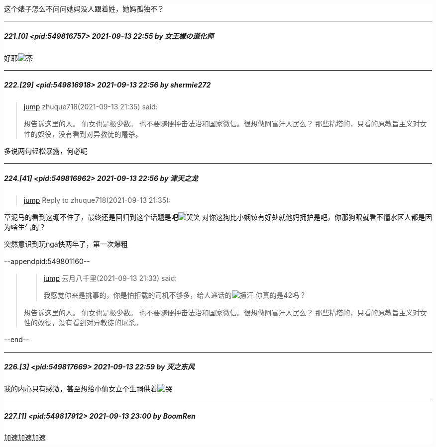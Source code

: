 这个婊子怎么不问问她妈没人跟着姓，她妈孤独不？

----
##### <span id="pid549816757">221.[0] \<pid:549816757\> 2021-09-13 22:55 by 女王樣の道化师</span>
好耶![茶](https://img4.nga.178.com/ngabbs/post/smile/ac39.png)

----
##### <span id="pid549816918">222.[29] \<pid:549816918\> 2021-09-13 22:56 by shermie272</span>
>[jump](#pid549801160) zhuque718(2021-09-13 21:35) said:
>
>想告诉这里的人。
>仙女也是极少数。
>也不要随便抨击法治和国家微信。很想做阿富汗人民么？
>那些精塔的，只看的原教旨主义对女性的奴役，没有看到对异教徒的屠杀。

多说两句轻松暴露，何必呢

----
##### <span id="pid549816962">224.[41] \<pid:549816962\> 2021-09-13 22:56 by 津天之龙</span>
>[jump](#pid549801160) Reply to zhuque718(2021-09-13 21:35):

草泥马的看到这绷不住了，最终还是回归到这个话题是吧![哭笑](https://img4.nga.178.com/ngabbs/post/smile/ac15.png)
对你这狗比小娴钕有好处就他妈拥护是吧，你那狗眼就看不懂水区人都是因为啥生气的？

突然意识到玩nga快两年了，第一次爆粗


--appendpid:549801160--
>>[jump](#pid549800686) 云月八千里(2021-09-13 21:33) said:
> >
> >我感觉你来是挑事的，你是怕拒载的司机不够多，给人递话的![擦汗](https://img4.nga.178.com/ngabbs/post/smile/ac31.png)
> >你真的是42吗？
> 
> 想告诉这里的人。
> 仙女也是极少数。
> 也不要随便抨击法治和国家微信。很想做阿富汗人民么？
> 那些精塔的，只看的原教旨主义对女性的奴役，没有看到对异教徒的屠杀。

--end--


----
##### <span id="pid549817669">226.[3] \<pid:549817669\> 2021-09-13 22:59 by 灭之东风</span>
我的内心只有感激，甚至想给小仙女立个生祠供着![哭](https://img4.nga.178.com/ngabbs/post/smile/a2_17.png)

----
##### <span id="pid549817912">227.[1] \<pid:549817912\> 2021-09-13 23:00 by BoomRen</span>
加速加速加速
